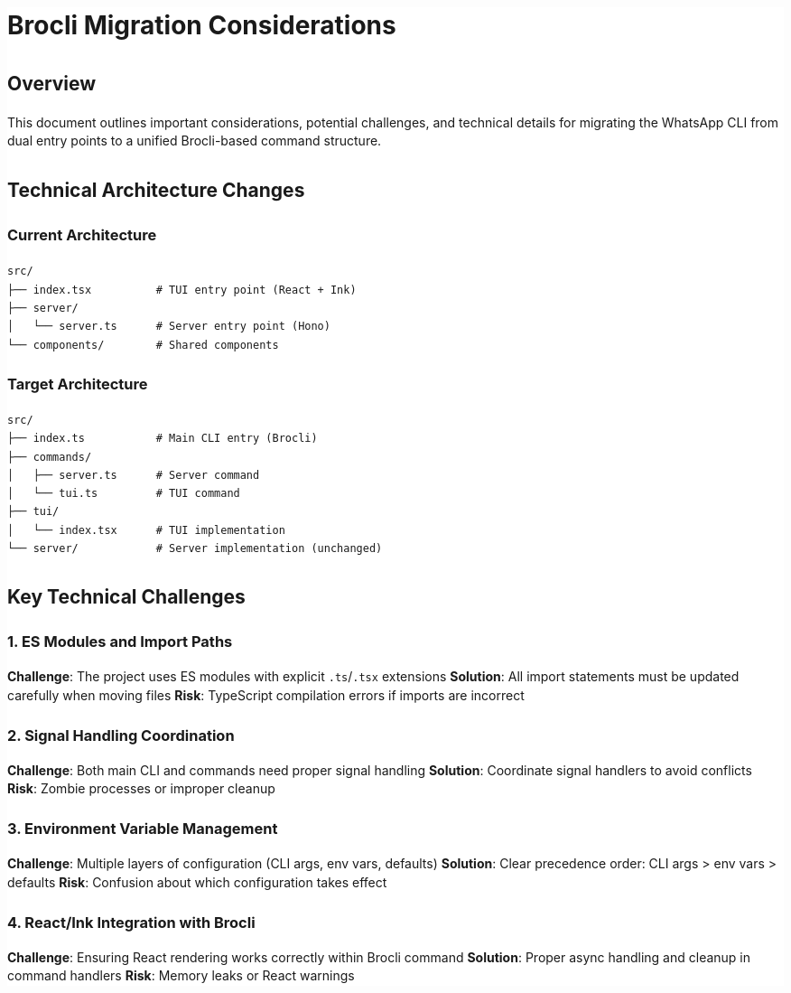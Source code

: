 # Brocli Migration Considerations

## Overview
This document outlines important considerations, potential challenges, and technical details for migrating the WhatsApp CLI from dual entry points to a unified Brocli-based command structure.

## Technical Architecture Changes

### Current Architecture
```
src/
├── index.tsx          # TUI entry point (React + Ink)
├── server/
│   └── server.ts      # Server entry point (Hono)
└── components/        # Shared components
```

### Target Architecture
```
src/
├── index.ts           # Main CLI entry (Brocli)
├── commands/
│   ├── server.ts      # Server command
│   └── tui.ts         # TUI command
├── tui/
│   └── index.tsx      # TUI implementation
└── server/            # Server implementation (unchanged)
```

## Key Technical Challenges

### 1. ES Modules and Import Paths
**Challenge**: The project uses ES modules with explicit `.ts`/`.tsx` extensions
**Solution**: All import statements must be updated carefully when moving files
**Risk**: TypeScript compilation errors if imports are incorrect

### 2. Signal Handling Coordination
**Challenge**: Both main CLI and commands need proper signal handling
**Solution**: Coordinate signal handlers to avoid conflicts
**Risk**: Zombie processes or improper cleanup

### 3. Environment Variable Management
**Challenge**: Multiple layers of configuration (CLI args, env vars, defaults)
**Solution**: Clear precedence order: CLI args > env vars > defaults
**Risk**: Confusion about which configuration takes effect

### 4. React/Ink Integration with Brocli
**Challenge**: Ensuring React rendering works correctly within Brocli command
**Solution**: Proper async handling and cleanup in command handlers
**Risk**: Memory leaks or React warnings
